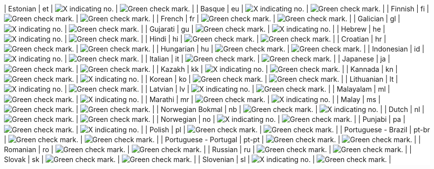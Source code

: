 | Estonian              | et            | ![X indicating no.](./media/user-flow-language-customization/no.png) | ![Green check mark.](./media/user-flow-language-customization/yes.png) |
| Basque                | eu            | ![X indicating no.](./media/user-flow-language-customization/no.png) | ![Green check mark.](./media/user-flow-language-customization/yes.png) |
| Finnish               | fi            | ![Green check mark.](./media/user-flow-language-customization/yes.png) | ![Green check mark.](./media/user-flow-language-customization/yes.png) |
| French                | fr            | ![Green check mark.](./media/user-flow-language-customization/yes.png) | ![Green check mark.](./media/user-flow-language-customization/yes.png) |
| Galician              | gl            | ![X indicating no.](./media/user-flow-language-customization/no.png) | ![Green check mark.](./media/user-flow-language-customization/yes.png) |
| Gujarati              | gu            | ![Green check mark.](./media/user-flow-language-customization/yes.png) | ![X indicating no.](./media/user-flow-language-customization/no.png) |
| Hebrew                | he            | ![X indicating no.](./media/user-flow-language-customization/no.png) | ![Green check mark.](./media/user-flow-language-customization/yes.png) |
| Hindi                 | hi            | ![Green check mark.](./media/user-flow-language-customization/yes.png) | ![Green check mark.](./media/user-flow-language-customization/yes.png) |
| Croatian              | hr            | ![Green check mark.](./media/user-flow-language-customization/yes.png) | ![Green check mark.](./media/user-flow-language-customization/yes.png) |
| Hungarian             | hu            | ![Green check mark.](./media/user-flow-language-customization/yes.png) | ![Green check mark.](./media/user-flow-language-customization/yes.png) |
| Indonesian            | id            | ![X indicating no.](./media/user-flow-language-customization/no.png) | ![Green check mark.](./media/user-flow-language-customization/yes.png) |
| Italian               | it            | ![Green check mark.](./media/user-flow-language-customization/yes.png) | ![Green check mark.](./media/user-flow-language-customization/yes.png) |
| Japanese              | ja            | ![Green check mark.](./media/user-flow-language-customization/yes.png) | ![Green check mark.](./media/user-flow-language-customization/yes.png) |
| Kazakh                | kk            | ![X indicating no.](./media/user-flow-language-customization/no.png) | ![Green check mark.](./media/user-flow-language-customization/yes.png) |
| Kannada               | kn            | ![Green check mark.](./media/user-flow-language-customization/yes.png) | ![X indicating no.](./media/user-flow-language-customization/no.png) |
| Korean                | ko            | ![Green check mark.](./media/user-flow-language-customization/yes.png) | ![Green check mark.](./media/user-flow-language-customization/yes.png) |
| Lithuanian            | lt            | ![X indicating no.](./media/user-flow-language-customization/no.png) | ![Green check mark.](./media/user-flow-language-customization/yes.png) |
| Latvian               | lv            | ![X indicating no.](./media/user-flow-language-customization/no.png) | ![Green check mark.](./media/user-flow-language-customization/yes.png) |
| Malayalam             | ml            | ![Green check mark.](./media/user-flow-language-customization/yes.png) | ![X indicating no.](./media/user-flow-language-customization/no.png) |
| Marathi               | mr            | ![Green check mark.](./media/user-flow-language-customization/yes.png) | ![X indicating no.](./media/user-flow-language-customization/no.png) |
| Malay                 | ms            | ![Green check mark.](./media/user-flow-language-customization/yes.png) | ![Green check mark.](./media/user-flow-language-customization/yes.png) |
| Norwegian Bokmal      | nb            | ![Green check mark.](./media/user-flow-language-customization/yes.png) | ![X indicating no.](./media/user-flow-language-customization/no.png) |
| Dutch                 | nl            | ![Green check mark.](./media/user-flow-language-customization/yes.png) | ![Green check mark.](./media/user-flow-language-customization/yes.png) |
| Norwegian             | no            | ![X indicating no.](./media/user-flow-language-customization/no.png) | ![Green check mark.](./media/user-flow-language-customization/yes.png) |
| Punjabi               | pa            | ![Green check mark.](./media/user-flow-language-customization/yes.png) | ![X indicating no.](./media/user-flow-language-customization/no.png) |
| Polish                | pl            | ![Green check mark.](./media/user-flow-language-customization/yes.png) | ![Green check mark.](./media/user-flow-language-customization/yes.png) |
| Portuguese - Brazil   | pt-br         | ![Green check mark.](./media/user-flow-language-customization/yes.png) | ![Green check mark.](./media/user-flow-language-customization/yes.png) |
| Portuguese - Portugal | pt-pt         | ![Green check mark.](./media/user-flow-language-customization/yes.png) | ![Green check mark.](./media/user-flow-language-customization/yes.png) |
| Romanian              | ro            | ![Green check mark.](./media/user-flow-language-customization/yes.png) | ![Green check mark.](./media/user-flow-language-customization/yes.png) |
| Russian               | ru            | ![Green check mark.](./media/user-flow-language-customization/yes.png) | ![Green check mark.](./media/user-flow-language-customization/yes.png) |
| Slovak                | sk            | ![Green check mark.](./media/user-flow-language-customization/yes.png) | ![Green check mark.](./media/user-flow-language-customization/yes.png) |
| Slovenian             | sl            | ![X indicating no.](./media/user-flow-language-customization/no.png) | ![Green check mark.](./media/user-flow-language-customization/yes.png) |